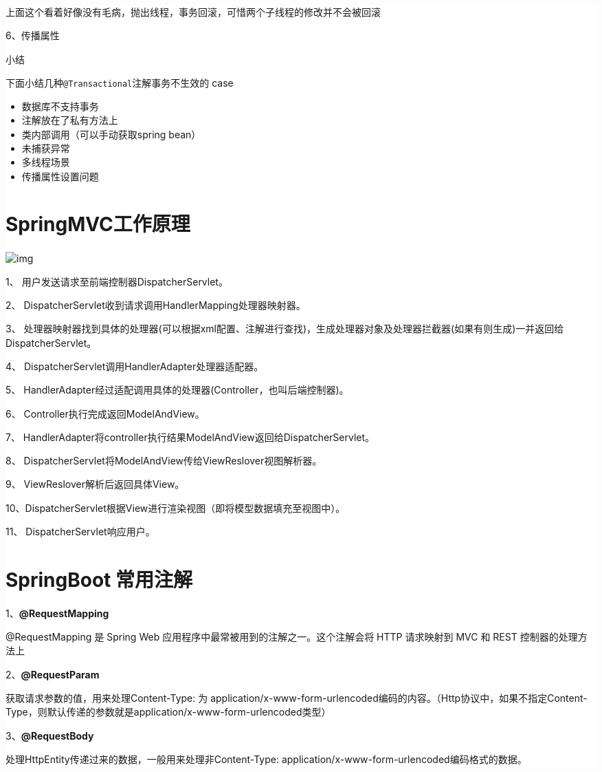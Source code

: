 上面这个看着好像没有毛病，抛出线程，事务回滚，可惜两个子线程的修改并不会被回滚

6、传播属性

小结

下面小结几种`@Transactional`注解事务不生效的 case

- 数据库不支持事务
- 注解放在了私有方法上
- 类内部调用（可以手动获取spring bean）
- 未捕获异常
- 多线程场景
- 传播属性设置问题

# SpringMVC工作原理

![img](https://images2015.cnblogs.com/blog/249993/201612/249993-20161212142542042-2117679195.jpg)



1、 用户发送请求至前端控制器DispatcherServlet。

2、 DispatcherServlet收到请求调用HandlerMapping处理器映射器。

3、 处理器映射器找到具体的处理器(可以根据xml配置、注解进行查找)，生成处理器对象及处理器拦截器(如果有则生成)一并返回给DispatcherServlet。

4、 DispatcherServlet调用HandlerAdapter处理器适配器。

5、 HandlerAdapter经过适配调用具体的处理器(Controller，也叫后端控制器)。

6、 Controller执行完成返回ModelAndView。

7、 HandlerAdapter将controller执行结果ModelAndView返回给DispatcherServlet。

8、 DispatcherServlet将ModelAndView传给ViewReslover视图解析器。

9、 ViewReslover解析后返回具体View。

10、DispatcherServlet根据View进行渲染视图（即将模型数据填充至视图中）。

11、 DispatcherServlet响应用户。





# SpringBoot 常用注解

1、**@RequestMapping**

@RequestMapping 是 Spring Web 应用程序中最常被用到的注解之一。这个注解会将 HTTP 请求映射到 MVC 和 REST 控制器的处理方法上

2、**@RequestParam**

获取请求参数的值，用来处理Content-Type: 为 application/x-www-form-urlencoded编码的内容。（Http协议中，如果不指定Content-Type，则默认传递的参数就是application/x-www-form-urlencoded类型）

3、**@RequestBody**

处理HttpEntity传递过来的数据，一般用来处理非Content-Type: application/x-www-form-urlencoded编码格式的数据。
